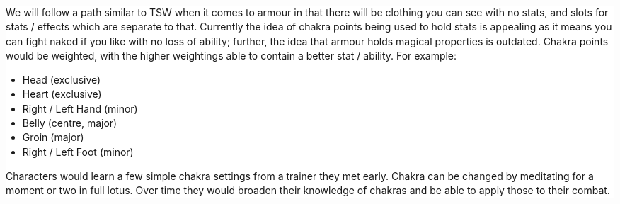 We will follow a path similar to TSW when it comes to armour in that there will be clothing you can see with no stats, and slots for stats / effects which are separate to that. Currently the idea of chakra points being used to hold stats is appealing as it means you can fight naked if you like with no loss of ability; further, the idea that armour holds magical properties is outdated. Chakra points would be weighted, with the higher weightings able to contain a better stat / ability. For example:

* Head (exclusive)
* Heart (exclusive)
* Right / Left Hand (minor)
* Belly (centre, major)
* Groin (major)
* Right / Left Foot (minor)

Characters would learn a few simple chakra settings from a trainer they met early. Chakra can be changed by meditating for a moment or two in full lotus. Over time they would broaden their knowledge of chakras and be able to apply those to their combat.
